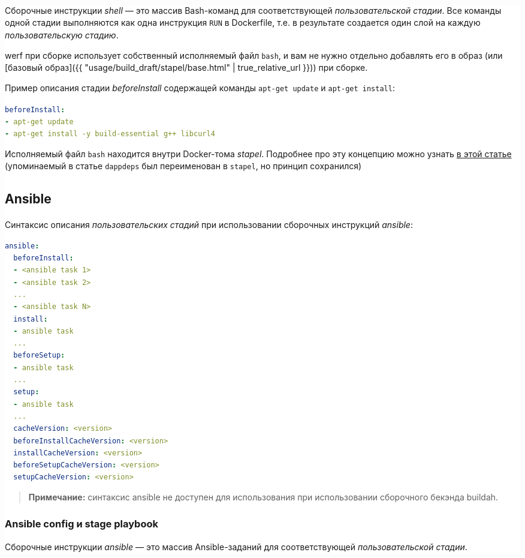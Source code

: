 Сборочные инструкции _shell_ — это массив Bash-команд для соответствующей _пользовательской стадии_. Все команды одной стадии выполняются как одна инструкция `RUN` в Dockerfile, т.е. в результате создается один слой на каждую _пользовательскую стадию_.

werf при сборке использует собственный исполняемый файл `bash`, и вам не нужно отдельно добавлять его в образ (или [базовый образ]({{ "usage/build_draft/stapel/base.html" | true_relative_url }})) при сборке.

Пример описания стадии _beforeInstall_ содержащей команды `apt-get update` и `apt-get install`:

```yaml
beforeInstall:
- apt-get update
- apt-get install -y build-essential g++ libcurl4
```

Исполняемый файл `bash` находится внутри Docker-тома _stapel_. Подробнее про эту концепцию можно узнать [в этой статье](https://habr.com/company/flant/blog/352432/) (упоминаемый в статье `dappdeps` был переименован в `stapel`, но принцип сохранился)

## Ansible

Синтаксис описания _пользовательских стадий_ при использовании сборочных инструкций _ansible_:

```yaml
ansible:
  beforeInstall:
  - <ansible task 1>
  - <ansible task 2>
  ...
  - <ansible task N>
  install:
  - ansible task
  ...
  beforeSetup:
  - ansible task
  ...
  setup:
  - ansible task
  ...
  cacheVersion: <version>
  beforeInstallCacheVersion: <version>
  installCacheVersion: <version>
  beforeSetupCacheVersion: <version>
  setupCacheVersion: <version>
```

> **Примечание:** синтаксис ansible не доступен для использования при использовании сборочного бекэнда buildah.

### Ansible config и stage playbook

Сборочные инструкции _ansible_ — это массив Ansible-заданий для соответствующей _пользовательской стадии_.
